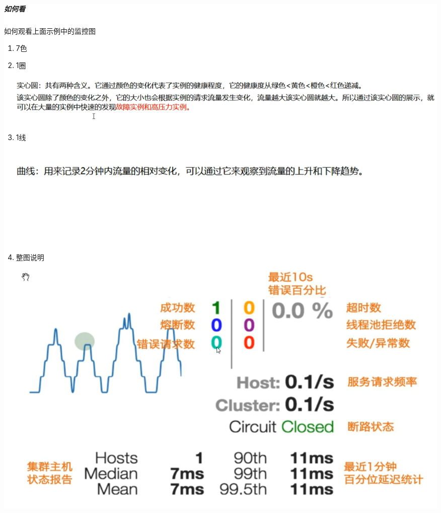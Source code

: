 ##### 如何看

如何观看上面示例中的监控图

1. 7色

2. 1圈

   ![118](\images\posts\springcloud\118.jpg)

3. 1线

   ![119](\images\posts\springcloud\119.jpg)

4. 整图说明

   ![120](\images\posts\springcloud\120.jpg)

   ![121](\images\posts\springcloud\121.jpg)
